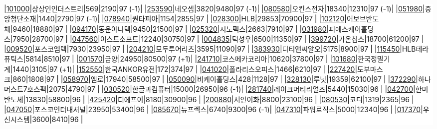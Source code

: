 |[101000](https://finance.daum.net/quotes/A101000)|상상인인더스트리|569|2190|97 (-1)|
|[253590](https://finance.daum.net/quotes/A253590)|네오셈|3820|9480|97 (-1)|
|[080580](https://finance.daum.net/quotes/A080580)|오킨스전자|18340|12310|97 (-1)|
|[051980](https://finance.daum.net/quotes/A051980)|중앙첨단소재|1440|2790|97 (-1)|
|[078940](https://finance.daum.net/quotes/A078940)|퀀타피아|1154|2855|97 |
|[028300](https://finance.daum.net/quotes/A028300)|HLB|29853|70900|97 |
|[102120](https://finance.daum.net/quotes/A102120)|어보브반도체|9460|18880|97 |
|[094170](https://finance.daum.net/quotes/A094170)|동운아나텍|9450|21500|97 |
|[025320](https://finance.daum.net/quotes/A025320)|시노펙스|2663|7910|97 |
|[031980](https://finance.daum.net/quotes/A031980)|피에스케이홀딩스|7950|28700|97 |
|[047560](https://finance.daum.net/quotes/A047560)|이스트소프트|12240|30750|97 |
|[004835](https://finance.daum.net/quotes/A004835)|덕성우|6500|11350|97 |
|[399720](https://finance.daum.net/quotes/A399720)|가온칩스|18700|61200|97 |
|[009520](https://finance.daum.net/quotes/A009520)|포스코엠텍|7930|23950|97 |
|[204210](https://finance.daum.net/quotes/A204210)|모두투어리츠|3595|11090|97 |
|[383930](https://finance.daum.net/quotes/A383930)|디티앤씨알오|5175|8900|97 |
|[115450](https://finance.daum.net/quotes/A115450)|HLB테라퓨틱스|5814|8510|97 |
|[001570](https://finance.daum.net/quotes/A001570)|금양|24950|80500|97 (+1)|
|[241710](https://finance.daum.net/quotes/A241710)|코스메카코리아|10620|37800|97 |
|[101680](https://finance.daum.net/quotes/A101680)|한국정밀기계|1440|3105|97 (+1)|
|[152550](https://finance.daum.net/quotes/A152550)|한국ANKOR유전|172|374|97 |
|[041020](https://finance.daum.net/quotes/A041020)|폴라리스오피스|1466|6210|97 |
|[227420](https://finance.daum.net/quotes/A227420)|도부마스크|860|1808|97 |
|[058970](https://finance.daum.net/quotes/A058970)|엠로|17940|58500|97 |
|[050090](https://finance.daum.net/quotes/A050090)|비케이홀딩스|428|1128|97 |
|[328130](https://finance.daum.net/quotes/A328130)|루닛|19359|62100|97 |
|[372290](https://finance.daum.net/quotes/A372290)|하나머스트7호스팩|2075|4790|97 |
|[030520](https://finance.daum.net/quotes/A030520)|한글과컴퓨터|15000|26950|96 (-1)|
|[281740](https://finance.daum.net/quotes/A281740)|레이크머티리얼즈|5440|15030|96 |
|[042700](https://finance.daum.net/quotes/A042700)|한미반도체|13830|58800|96 |
|[425420](https://finance.daum.net/quotes/A425420)|티에프이|8180|30900|96 |
|[200880](https://finance.daum.net/quotes/A200880)|서연이화|8800|23100|96 |
|[080530](https://finance.daum.net/quotes/A080530)|코디|1319|2365|96 |
|[047050](https://finance.daum.net/quotes/A047050)|포스코인터내셔널|23950|53400|96 |
|[085670](https://finance.daum.net/quotes/A085670)|뉴프렉스|6740|9300|96 (-1)|
|[047310](https://finance.daum.net/quotes/A047310)|파워로직스|5000|12340|96 |
|[017370](https://finance.daum.net/quotes/A017370)|우신시스템|3600|8410|96 |